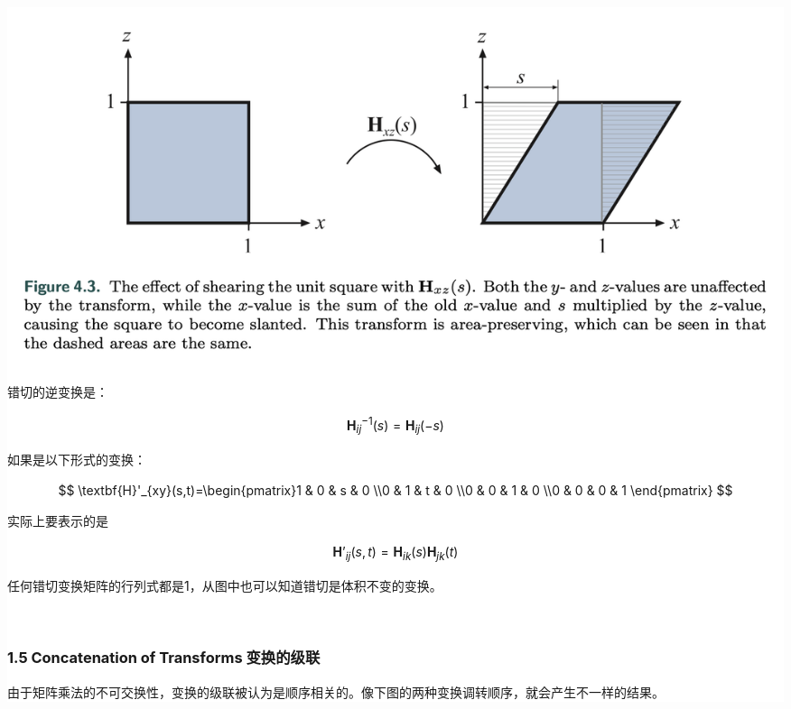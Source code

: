 

![avatar](../assets/img/post2/rtr4/3.png)

错切的逆变换是：


$$
\textbf{H}_{ij}^{-1}(s)=\textbf{H}_{ij}(-s)
$$


如果是以下形式的变换：


$$
\textbf{H}'_{xy}(s,t)=\begin{pmatrix}1 & 0 & s & 0 \\0 & 1 & t & 0 \\0 & 0 & 1 & 0 \\0 & 0 & 0 & 1 \end{pmatrix}
$$


实际上要表示的是


$$
\textbf{H}’_{ij}(s,t)=\textbf{H}_{ik}(s) \textbf{H}_{jk}(t)
$$


任何错切变换矩阵的行列式都是1，从图中也可以知道错切是体积不变的变换。

<br/>



### 1.5 Concatenation of Transforms 变换的级联

由于矩阵乘法的不可交换性，变换的级联被认为是顺序相关的。像下图的两种变换调转顺序，就会产生不一样的结果。
